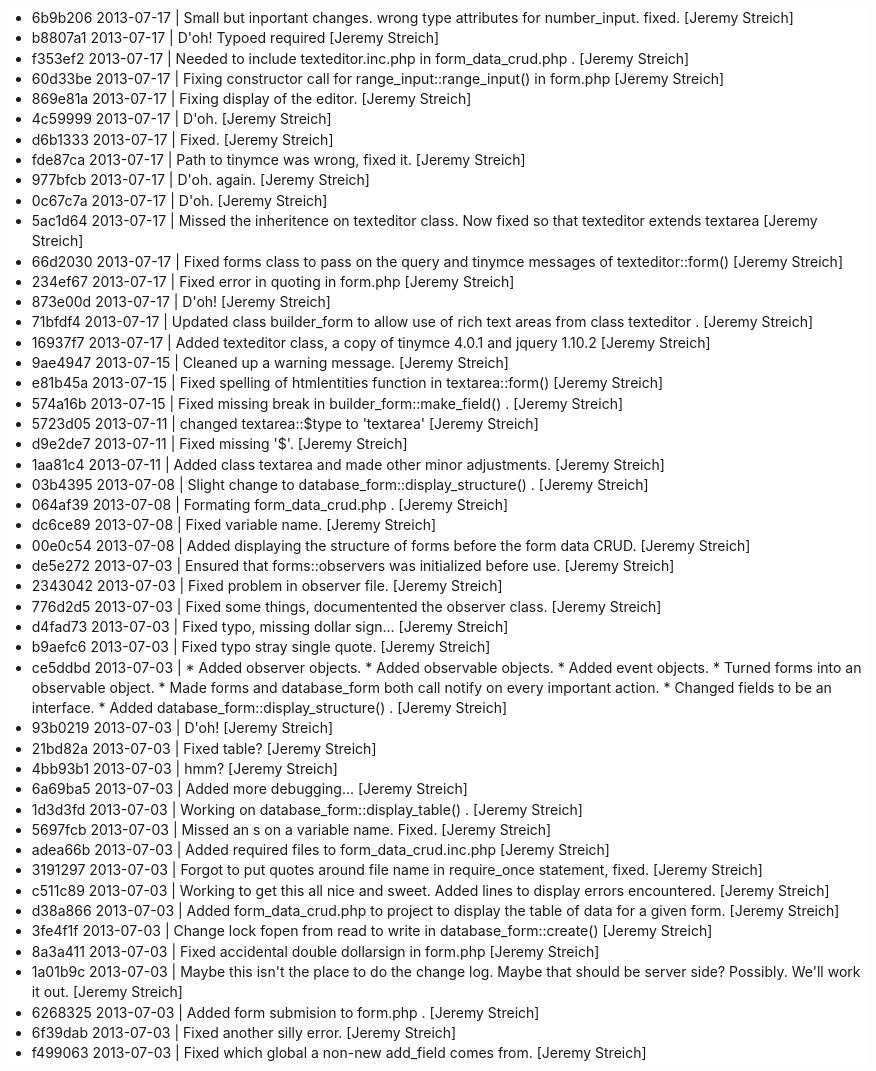* 6b9b206 2013-07-17 | Small but inportant changes. wrong type attributes for number_input. fixed. [Jeremy Streich]
* b8807a1 2013-07-17 | D'oh! Typoed required [Jeremy Streich]
* f353ef2 2013-07-17 | Needed to include texteditor.inc.php in form_data_crud.php . [Jeremy Streich]
* 60d33be 2013-07-17 | Fixing constructor call for range_input::range_input() in form.php [Jeremy Streich]
* 869e81a 2013-07-17 | Fixing display of the editor. [Jeremy Streich]
* 4c59999 2013-07-17 | D'oh. [Jeremy Streich]
* d6b1333 2013-07-17 | Fixed. [Jeremy Streich]
* fde87ca 2013-07-17 | Path to tinymce was wrong, fixed it. [Jeremy Streich]
* 977bfcb 2013-07-17 | D'oh. again. [Jeremy Streich]
* 0c67c7a 2013-07-17 | D'oh. [Jeremy Streich]
* 5ac1d64 2013-07-17 | Missed the inheritence on texteditor class. Now fixed so that texteditor extends textarea [Jeremy Streich]
* 66d2030 2013-07-17 | Fixed forms class to pass on the query and tinymce messages of texteditor::form() [Jeremy Streich]
* 234ef67 2013-07-17 | Fixed error in quoting in form.php [Jeremy Streich]
* 873e00d 2013-07-17 | D'oh! [Jeremy Streich]
* 71bfdf4 2013-07-17 | Updated class builder_form to allow use of rich text areas from class texteditor . [Jeremy Streich]
* 16937f7 2013-07-17 | Added texteditor class, a copy of tinymce 4.0.1 and jquery 1.10.2 [Jeremy Streich]
* 9ae4947 2013-07-15 | Cleaned up a warning message. [Jeremy Streich]
* e81b45a 2013-07-15 | Fixed spelling of htmlentities function in textarea::form() [Jeremy Streich]
* 574a16b 2013-07-15 | Fixed missing break in builder_form::make_field() . [Jeremy Streich]
* 5723d05 2013-07-11 | changed textarea::$type to 'textarea' [Jeremy Streich]
* d9e2de7 2013-07-11 | Fixed missing '$'. [Jeremy Streich]
* 1aa81c4 2013-07-11 | Added class textarea and made other minor adjustments. [Jeremy Streich]
* 03b4395 2013-07-08 | Slight change to database_form::display_structure() . [Jeremy Streich]
* 064af39 2013-07-08 | Formating form_data_crud.php . [Jeremy Streich]
* dc6ce89 2013-07-08 | Fixed variable name. [Jeremy Streich]
* 00e0c54 2013-07-08 | Added displaying the structure of forms before the form data CRUD. [Jeremy Streich]
* de5e272 2013-07-03 | Ensured that forms::observers was initialized before use. [Jeremy Streich]
* 2343042 2013-07-03 | Fixed problem in observer file. [Jeremy Streich]
* 776d2d5 2013-07-03 | Fixed some things, documentented the observer class. [Jeremy Streich]
* d4fad73 2013-07-03 | Fixed typo, missing dollar sign... [Jeremy Streich]
* b9aefc6 2013-07-03 | Fixed typo stray single quote. [Jeremy Streich]
* ce5ddbd 2013-07-03 |  * Added observer objects.  * Added observable objects.  * Added event objects.  * Turned forms into an observable object.  * Made forms and database_form both call notify on every important action.  * Changed fields to be an interface.  * Added database_form::display_structure() . [Jeremy Streich]
* 93b0219 2013-07-03 | D'oh! [Jeremy Streich]
* 21bd82a 2013-07-03 | Fixed table? [Jeremy Streich]
* 4bb93b1 2013-07-03 | hmm? [Jeremy Streich]
* 6a69ba5 2013-07-03 | Added more debugging... [Jeremy Streich]
* 1d3d3fd 2013-07-03 | Working on database_form::display_table() . [Jeremy Streich]
* 5697fcb 2013-07-03 | Missed an s on a variable name.  Fixed. [Jeremy Streich]
* adea66b 2013-07-03 | Added required files to form_data_crud.inc.php [Jeremy Streich]
* 3191297 2013-07-03 | Forgot to put quotes around file name in require_once statement, fixed. [Jeremy Streich]
* c511c89 2013-07-03 | Working to get this all nice and sweet. Added lines to display errors encountered. [Jeremy Streich]
* d38a866 2013-07-03 | Added form_data_crud.php to project to display the table of data for a given form. [Jeremy Streich]
* 3fe4f1f 2013-07-03 | Change lock fopen from read to write in database_form::create() [Jeremy Streich]
* 8a3a411 2013-07-03 | Fixed accidental double dollarsign in form.php [Jeremy Streich]
* 1a01b9c 2013-07-03 | Maybe this isn't the place to do the change log. Maybe that should be server side? Possibly. We'll work it out. [Jeremy Streich]
* 6268325 2013-07-03 | Added form submision to form.php . [Jeremy Streich]
* 6f39dab 2013-07-03 | Fixed another silly error. [Jeremy Streich]
* f499063 2013-07-03 | Fixed which global a non-new add_field comes from. [Jeremy Streich]